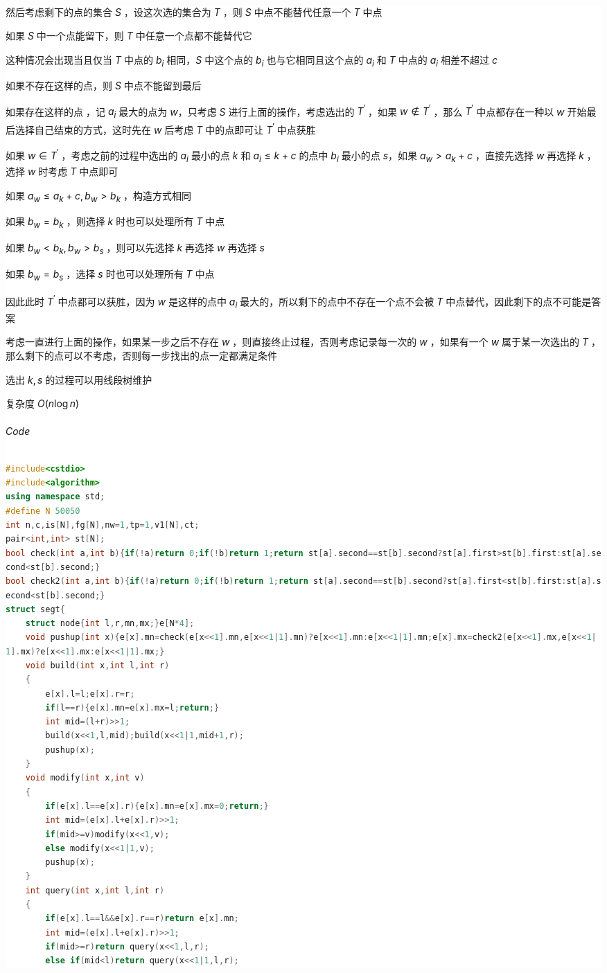 然后考虑剩下的点的集合 $S$ ，设这次选的集合为 $T$ ，则 $S$ 中点不能替代任意一个 $T$ 中点

如果 $S$ 中一个点能留下，则 $T$ 中任意一个点都不能替代它

这种情况会出现当且仅当 $T$ 中点的 $b_i$ 相同，$S$ 中这个点的 $b_i$ 也与它相同且这个点的 $a_i$ 和 $T$ 中点的 $a_i$ 相差不超过 $c$

如果不存在这样的点，则 $S$ 中点不能留到最后

如果存在这样的点 ，记 $a_i$ 最大的点为 $w$，只考虑 $S$ 进行上面的操作，考虑选出的 $T^{'}$ ，如果 $w\not\in T^{'}$ ，那么 $T^{'}$ 中点都存在一种以 $w$ 开始最后选择自己结束的方式，这时先在 $w$ 后考虑 $T$ 中的点即可让 $T^{'}$ 中点获胜

如果 $w\in T^{'}$ ，考虑之前的过程中选出的 $a_i$ 最小的点 $k$ 和 $a_i\leq k+c$ 的点中 $b_i$ 最小的点 $s$，如果 $a_w>a_k+c$ ，直接先选择 $w$ 再选择 $k$ ，选择 $w$ 时考虑 $T$ 中点即可

如果 $a_w\leq a_k+c,b_w>b_k$ ，构造方式相同

如果 $b_w=b_k$ ，则选择 $k$ 时也可以处理所有 $T$ 中点

如果 $b_w<b_k,b_w>b_s$ ，则可以先选择 $k$ 再选择 $w$ 再选择 $s$

如果 $b_w=b_s$ ，选择 $s$ 时也可以处理所有 $T$ 中点

因此此时 $T^{'}$ 中点都可以获胜，因为 $w$ 是这样的点中 $a_i$ 最大的，所以剩下的点中不存在一个点不会被 $T$ 中点替代，因此剩下的点不可能是答案

考虑一直进行上面的操作，如果某一步之后不存在 $w$ ，则直接终止过程，否则考虑记录每一次的 $w$ ，如果有一个 $w$ 属于某一次选出的 $T$ ，那么剩下的点可以不考虑，否则每一步找出的点一定都满足条件

选出 $k,s$ 的过程可以用线段树维护

复杂度 $O(n\log n)$

###### Code

```cpp
#include<cstdio>
#include<algorithm>
using namespace std;
#define N 50050
int n,c,is[N],fg[N],nw=1,tp=1,v1[N],ct;
pair<int,int> st[N];
bool check(int a,int b){if(!a)return 0;if(!b)return 1;return st[a].second==st[b].second?st[a].first>st[b].first:st[a].second<st[b].second;}
bool check2(int a,int b){if(!a)return 0;if(!b)return 1;return st[a].second==st[b].second?st[a].first<st[b].first:st[a].second<st[b].second;}
struct segt{
	struct node{int l,r,mn,mx;}e[N*4];
	void pushup(int x){e[x].mn=check(e[x<<1].mn,e[x<<1|1].mn)?e[x<<1].mn:e[x<<1|1].mn;e[x].mx=check2(e[x<<1].mx,e[x<<1|1].mx)?e[x<<1].mx:e[x<<1|1].mx;}
	void build(int x,int l,int r)
	{
		e[x].l=l;e[x].r=r;
		if(l==r){e[x].mn=e[x].mx=l;return;}
		int mid=(l+r)>>1;
		build(x<<1,l,mid);build(x<<1|1,mid+1,r);
		pushup(x);
	}
	void modify(int x,int v)
	{
		if(e[x].l==e[x].r){e[x].mn=e[x].mx=0;return;}
		int mid=(e[x].l+e[x].r)>>1;
		if(mid>=v)modify(x<<1,v);
		else modify(x<<1|1,v);
		pushup(x);
	}
	int query(int x,int l,int r)
	{
		if(e[x].l==l&&e[x].r==r)return e[x].mn;
		int mid=(e[x].l+e[x].r)>>1;
		if(mid>=r)return query(x<<1,l,r);
		else if(mid<l)return query(x<<1|1,l,r);
```